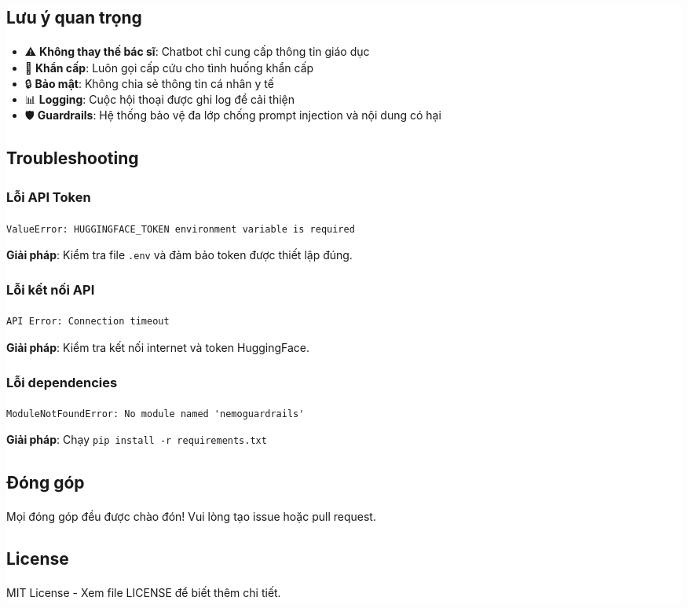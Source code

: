 ## Lưu ý quan trọng

- ⚠️ **Không thay thế bác sĩ**: Chatbot chỉ cung cấp thông tin giáo dục
- 🚨 **Khẩn cấp**: Luôn gọi cấp cứu cho tình huống khẩn cấp
- 🔒 **Bảo mật**: Không chia sẻ thông tin cá nhân y tế
- 📊 **Logging**: Cuộc hội thoại được ghi log để cải thiện
- 🛡️ **Guardrails**: Hệ thống bảo vệ đa lớp chống prompt injection và nội dung có hại

## Troubleshooting

### Lỗi API Token
```
ValueError: HUGGINGFACE_TOKEN environment variable is required
```
**Giải pháp**: Kiểm tra file `.env` và đảm bảo token được thiết lập đúng.

### Lỗi kết nối API
```
API Error: Connection timeout
```
**Giải pháp**: Kiểm tra kết nối internet và token HuggingFace.

### Lỗi dependencies
```
ModuleNotFoundError: No module named 'nemoguardrails'
```
**Giải pháp**: Chạy `pip install -r requirements.txt`

## Đóng góp

Mọi đóng góp đều được chào đón! Vui lòng tạo issue hoặc pull request.

## License

MIT License - Xem file LICENSE để biết thêm chi tiết.
